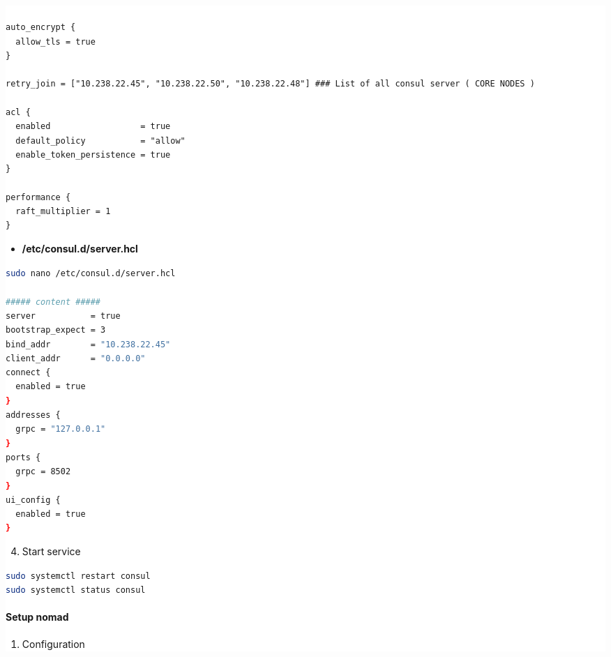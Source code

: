 ```shell

auto_encrypt {
  allow_tls = true
}

retry_join = ["10.238.22.45", "10.238.22.50", "10.238.22.48"] ### List of all consul server ( CORE NODES )

acl {
  enabled                  = true
  default_policy           = "allow"
  enable_token_persistence = true
}

performance {
  raft_multiplier = 1
}
```

- **/etc/consul.d/server.hcl**

```bash
sudo nano /etc/consul.d/server.hcl

##### content #####
server           = true
bootstrap_expect = 3
bind_addr        = "10.238.22.45"
client_addr      = "0.0.0.0"
connect {
  enabled = true
}
addresses {
  grpc = "127.0.0.1"
}
ports {
  grpc = 8502
}
ui_config {
  enabled = true
}
```

4. Start service

```bash
sudo systemctl restart consul
sudo systemctl status consul
```

#### Setup nomad

1. Configuration
